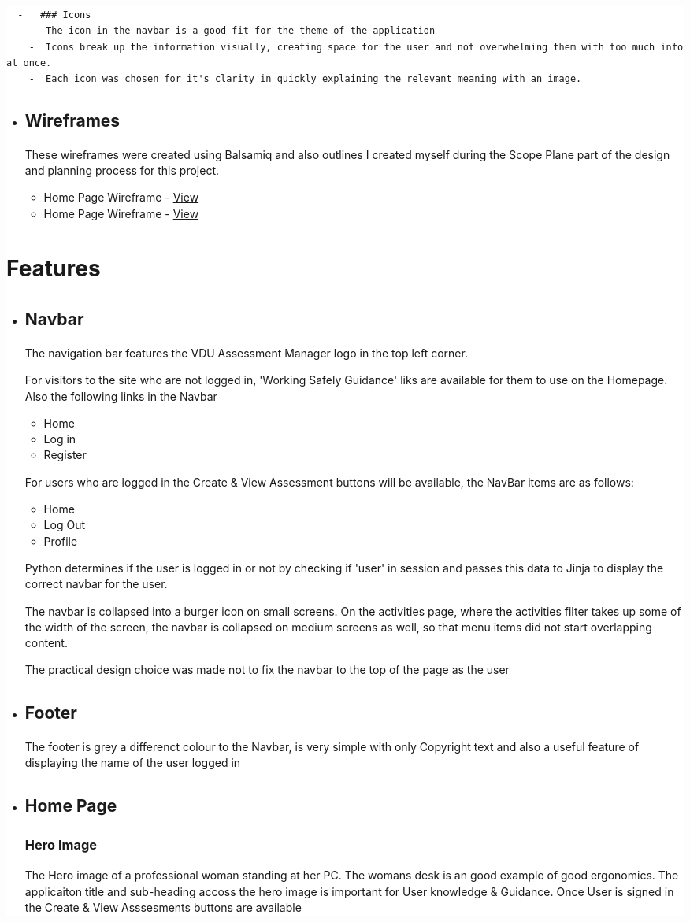       
      
      -   ### Icons 
        -  The icon in the navbar is a good fit for the theme of the application
        -  Icons break up the information visually, creating space for the user and not overwhelming them with too much info at once.
        -  Each icon was chosen for it's clarity in quickly explaining the relevant meaning with an image.


-   ## Wireframes
    
    These wireframes were created using Balsamiq and also outlines I created myself during the Scope Plane part of the design and planning process for this project.

    -   Home Page Wireframe - [View](Wireframes/HomePage.pdf)
    -   Home Page Wireframe - [View](Wireframes/HomePage.pdf)
    
    
    
# Features

-   ## Navbar

    The navigation bar features the VDU Assessment Manager logo in the top left corner.

    For visitors to the site who are not logged in, 'Working Safely Guidance' liks are available for them to use on the Homepage.  Also the following links in the Navbar

       - Home
       - Log in
       - Register

    For users who are logged in the Create & View Assessment buttons will be available, the NavBar items are as follows:
       
       - Home
       - Log Out
       - Profile

    
    Python determines if the user is logged in or not by checking if 'user' in session and passes this data to Jinja to display the correct navbar for the user.

    The navbar is collapsed into a burger icon on small screens. On the activities page, where the activities filter takes up some of the width of the screen, the navbar is        collapsed on medium screens as well, so that menu items did not start overlapping content.

    The practical design choice was made not to fix the navbar to the top of the page as the user

-   ## Footer

    The footer is grey a differenct colour to the Navbar, is very simple with only Copyright text and also a useful feature of displaying the name of the user logged in

-   ## Home Page 

    ### Hero Image
    The Hero image of a professional woman standing at her PC.  The womans desk is an good example of good ergonomics.  The applicaiton title and sub-heading accoss the hero         image is important for User knowledge & Guidance.  Once User is signed in the Create & View Asssesments buttons are available
    